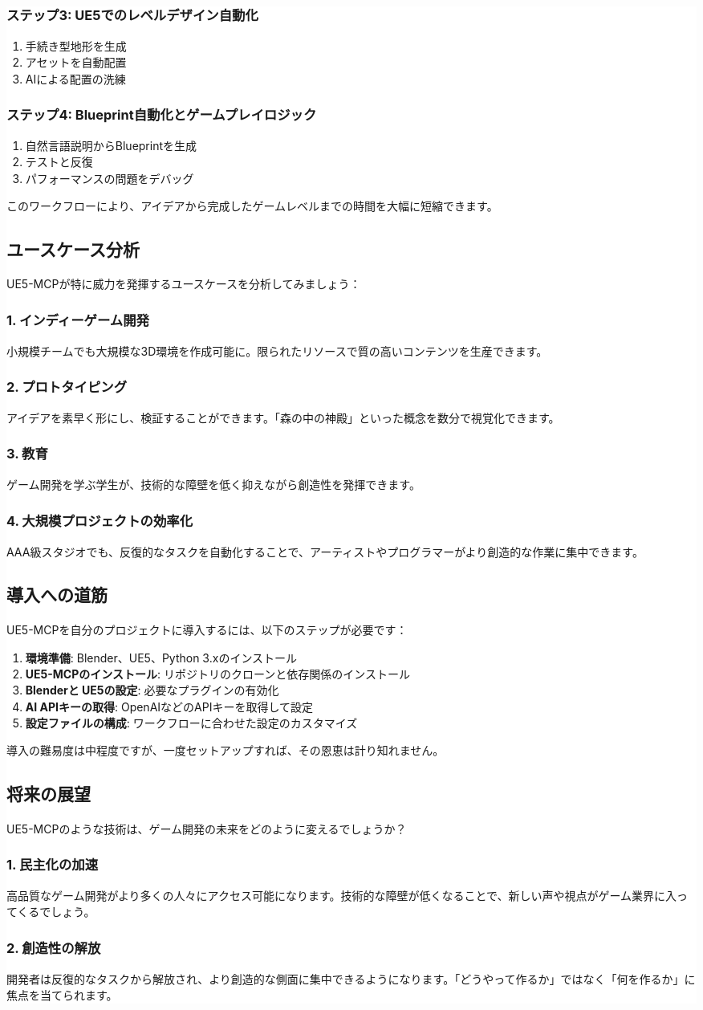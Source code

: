 ### ステップ3: UE5でのレベルデザイン自動化
1. 手続き型地形を生成
2. アセットを自動配置
3. AIによる配置の洗練

### ステップ4: Blueprint自動化とゲームプレイロジック
1. 自然言語説明からBlueprintを生成
2. テストと反復
3. パフォーマンスの問題をデバッグ

このワークフローにより、アイデアから完成したゲームレベルまでの時間を大幅に短縮できます。

## ユースケース分析

UE5-MCPが特に威力を発揮するユースケースを分析してみましょう：

### 1. インディーゲーム開発
小規模チームでも大規模な3D環境を作成可能に。限られたリソースで質の高いコンテンツを生産できます。

### 2. プロトタイピング
アイデアを素早く形にし、検証することができます。「森の中の神殿」といった概念を数分で視覚化できます。

### 3. 教育
ゲーム開発を学ぶ学生が、技術的な障壁を低く抑えながら創造性を発揮できます。

### 4. 大規模プロジェクトの効率化
AAA級スタジオでも、反復的なタスクを自動化することで、アーティストやプログラマーがより創造的な作業に集中できます。

## 導入への道筋

UE5-MCPを自分のプロジェクトに導入するには、以下のステップが必要です：

1. **環境準備**: Blender、UE5、Python 3.xのインストール
2. **UE5-MCPのインストール**: リポジトリのクローンと依存関係のインストール
3. **Blenderと UE5の設定**: 必要なプラグインの有効化
4. **AI APIキーの取得**: OpenAIなどのAPIキーを取得して設定
5. **設定ファイルの構成**: ワークフローに合わせた設定のカスタマイズ

導入の難易度は中程度ですが、一度セットアップすれば、その恩恵は計り知れません。

## 将来の展望

UE5-MCPのような技術は、ゲーム開発の未来をどのように変えるでしょうか？

### 1. 民主化の加速
高品質なゲーム開発がより多くの人々にアクセス可能になります。技術的な障壁が低くなることで、新しい声や視点がゲーム業界に入ってくるでしょう。

### 2. 創造性の解放
開発者は反復的なタスクから解放され、より創造的な側面に集中できるようになります。「どうやって作るか」ではなく「何を作るか」に焦点を当てられます。
